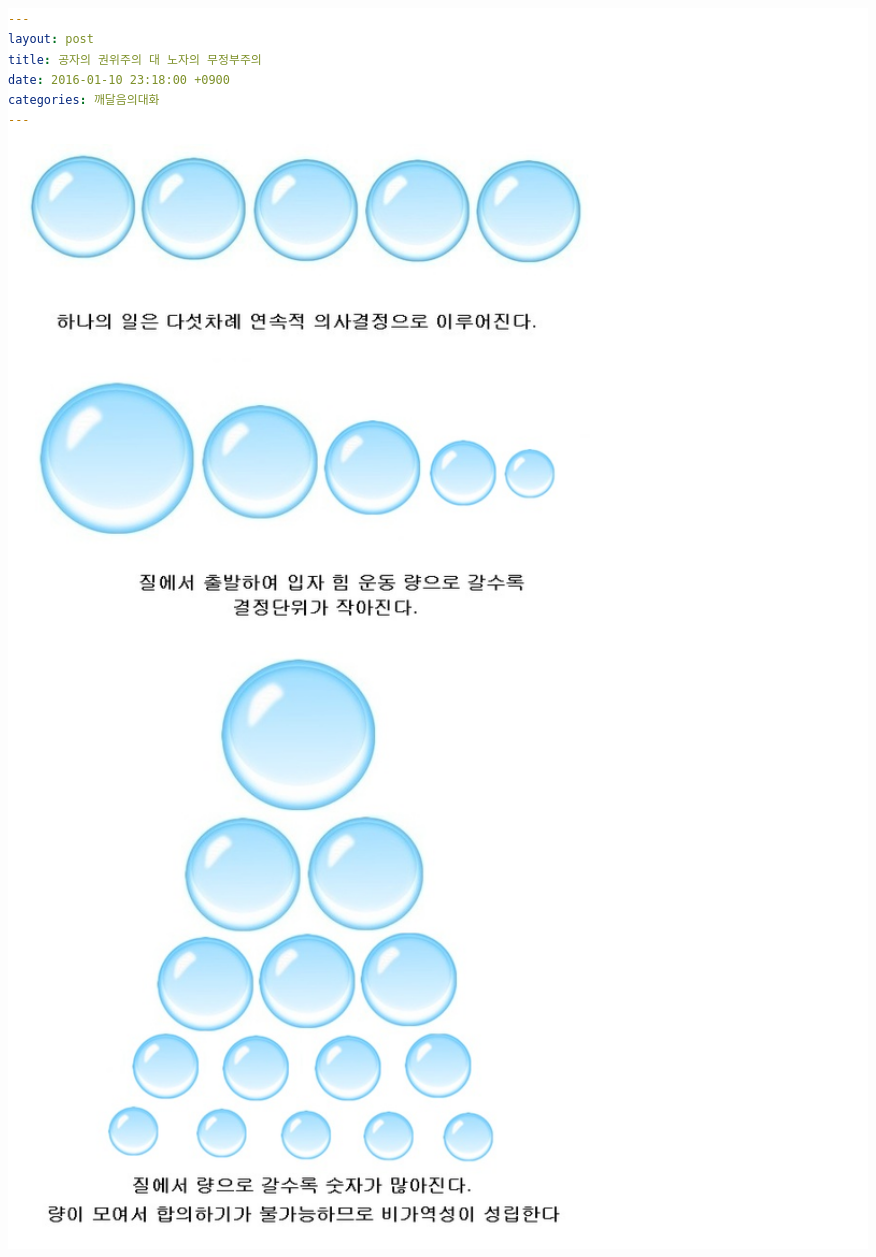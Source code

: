 ```yaml
---
layout: post
title: 공자의 권위주의 대 노자의 무정부주의
date: 2016-01-10 23:18:00 +0900
categories: 깨달음의대화
---
```


<img src="files/attach/images/198/119/659/a1.jpg" alt="a1.jpg" width="594" height="1146" /> 